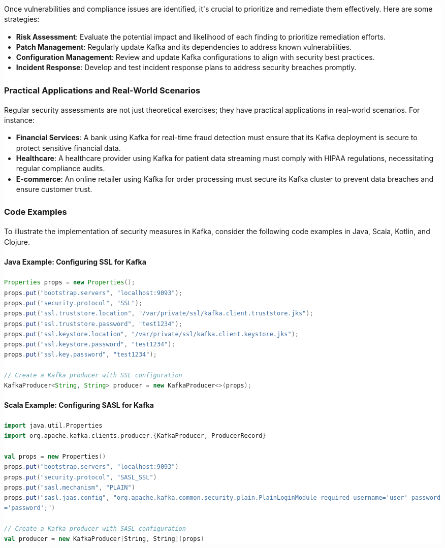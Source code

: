 Once vulnerabilities and compliance issues are identified, it's crucial to prioritize and remediate them effectively. Here are some strategies:

- **Risk Assessment**: Evaluate the potential impact and likelihood of each finding to prioritize remediation efforts.
- **Patch Management**: Regularly update Kafka and its dependencies to address known vulnerabilities.
- **Configuration Management**: Review and update Kafka configurations to align with security best practices.
- **Incident Response**: Develop and test incident response plans to address security breaches promptly.

### Practical Applications and Real-World Scenarios

Regular security assessments are not just theoretical exercises; they have practical applications in real-world scenarios. For instance:

- **Financial Services**: A bank using Kafka for real-time fraud detection must ensure that its Kafka deployment is secure to protect sensitive financial data.
- **Healthcare**: A healthcare provider using Kafka for patient data streaming must comply with HIPAA regulations, necessitating regular compliance audits.
- **E-commerce**: An online retailer using Kafka for order processing must secure its Kafka cluster to prevent data breaches and ensure customer trust.

### Code Examples

To illustrate the implementation of security measures in Kafka, consider the following code examples in Java, Scala, Kotlin, and Clojure.

#### Java Example: Configuring SSL for Kafka

```java
Properties props = new Properties();
props.put("bootstrap.servers", "localhost:9093");
props.put("security.protocol", "SSL");
props.put("ssl.truststore.location", "/var/private/ssl/kafka.client.truststore.jks");
props.put("ssl.truststore.password", "test1234");
props.put("ssl.keystore.location", "/var/private/ssl/kafka.client.keystore.jks");
props.put("ssl.keystore.password", "test1234");
props.put("ssl.key.password", "test1234");

// Create a Kafka producer with SSL configuration
KafkaProducer<String, String> producer = new KafkaProducer<>(props);
```

#### Scala Example: Configuring SASL for Kafka

```scala
import java.util.Properties
import org.apache.kafka.clients.producer.{KafkaProducer, ProducerRecord}

val props = new Properties()
props.put("bootstrap.servers", "localhost:9093")
props.put("security.protocol", "SASL_SSL")
props.put("sasl.mechanism", "PLAIN")
props.put("sasl.jaas.config", "org.apache.kafka.common.security.plain.PlainLoginModule required username='user' password='password';")

// Create a Kafka producer with SASL configuration
val producer = new KafkaProducer[String, String](props)
```
